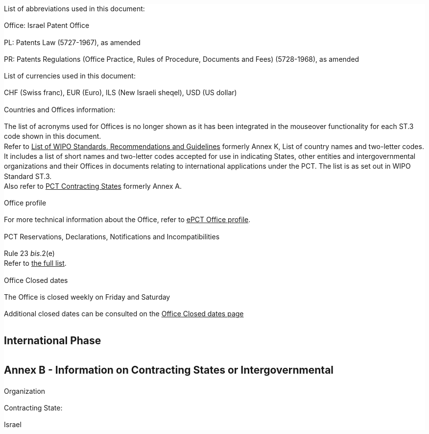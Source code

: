 List of abbreviations used in this document:

Office: Israel Patent Office

PL: Patents Law (5727-1967), as amended

PR: Patents Regulations (Office Practice, Rules of Procedure, Documents and
Fees) (5728-1968), as amended

List of currencies used in this document:

CHF (Swiss franc), EUR (Euro), ILS (New Israeli sheqel), USD (US dollar)

Countries and Offices information:

The list of acronyms used for Offices is no longer shown as it has been
integrated in the mouseover functionality for each ST.3 code shown in this
document.  
Refer to [List of WIPO Standards, Recommendations and
Guidelines](http://www.wipo.int/standards/en/pdf/03-03-01.pdf) formerly Annex
K, List of country names and two-letter codes. It includes a list of short
names and two-letter codes accepted for use in indicating States, other
entities and intergovernmental organizations and their Offices in documents
relating to international applications under the PCT. The list is as set out
in WIPO Standard ST.3.  
Also refer to [PCT Contracting
States](https://www.wipo.int/pct/en/pct_contracting_states.html) formerly
Annex A.

Office profile

For more technical information about the Office, refer to [ePCT Office
profile](https://pct.wipo.int/ePCTExternal/pages/OfficeProfile.xhtml?st3=IL).

PCT Reservations, Declarations, Notifications and Incompatibilities

Rule 23 _bis_.2(e)  
Refer to [the full
list](https://www.wipo.int/pct/en/texts/reservations/res_incomp.html).

Office Closed dates

The Office is closed weekly on Friday and Saturday

Additional closed dates can be consulted on the [Office Closed dates
page](https://pct.wipo.int/ePCTExternal/pages/ClosedDates.xhtml)

##  International Phase

##  Annex B - Information on Contracting States or Intergovernmental
Organization

Contracting State:

Israel

